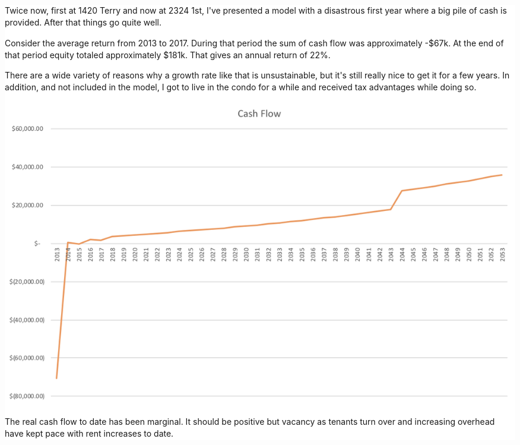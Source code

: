 Twice now, first at 1420 Terry and now at 2324 1st, I've presented a model with a disastrous first year where a big pile of cash is provided.  After that things go quite well.

Consider the average return from 2013 to 2017.  During that period the sum of cash flow was approximately -$67k. At the end of that period equity totaled approximately $181k.  That gives an annual return of 22%.  

There are a wide variety of reasons why a growth rate like that is unsustainable, but it's still really nice to get it for a few years.  In addition, and not included in the model, I got to live in the condo for a while and received tax advantages while doing so.

![2324 - Model 1 Cash Flow](../images/03/2324%20-%20Model%20Cash%20Flow.png)

The real cash flow to date has been marginal.  It should be positive but vacancy as tenants turn over and increasing overhead have kept pace with rent increases to date.
